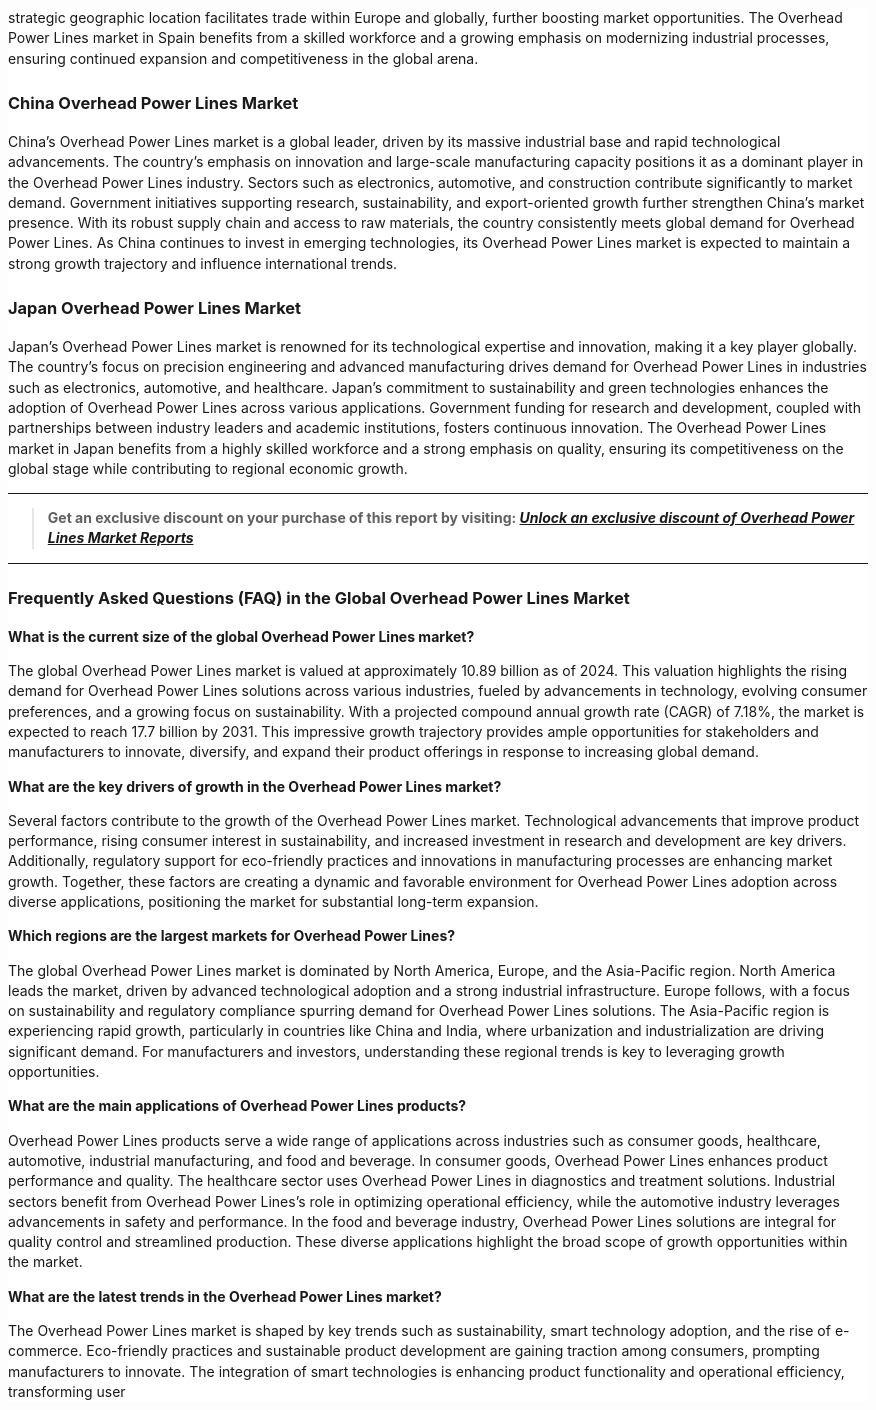 strategic geographic location facilitates trade within Europe and globally, further boosting market opportunities. The Overhead Power Lines market in Spain benefits from a skilled workforce and a growing emphasis on modernizing industrial processes, ensuring continued expansion and competitiveness in the global arena.</p><h3>China Overhead Power Lines Market</h3><p>China&rsquo;s Overhead Power Lines market is a global leader, driven by its massive industrial base and rapid technological advancements. The country&rsquo;s emphasis on innovation and large-scale manufacturing capacity positions it as a dominant player in the Overhead Power Lines industry. Sectors such as electronics, automotive, and construction contribute significantly to market demand. Government initiatives supporting research, sustainability, and export-oriented growth further strengthen China&rsquo;s market presence. With its robust supply chain and access to raw materials, the country consistently meets global demand for Overhead Power Lines. As China continues to invest in emerging technologies, its Overhead Power Lines market is expected to maintain a strong growth trajectory and influence international trends.</p><h3>Japan Overhead Power Lines Market</h3><p>Japan&rsquo;s Overhead Power Lines market is renowned for its technological expertise and innovation, making it a key player globally. The country&rsquo;s focus on precision engineering and advanced manufacturing drives demand for Overhead Power Lines in industries such as electronics, automotive, and healthcare. Japan&rsquo;s commitment to sustainability and green technologies enhances the adoption of Overhead Power Lines across various applications. Government funding for research and development, coupled with partnerships between industry leaders and academic institutions, fosters continuous innovation. The Overhead Power Lines market in Japan benefits from a highly skilled workforce and a strong emphasis on quality, ensuring its competitiveness on the global stage while contributing to regional economic growth.</p><hr /><blockquote><p><strong>Get an exclusive discount on your purchase of this report by visiting: <em><a href="://marketresearchpulse.com/ask-for-discount/51271?utm_source=Github&amp;utm_medium=0115">Unlock an exclusive discount of Overhead Power Lines Market Reports</a></em>&nbsp;</strong></p></blockquote><hr /><h3>Frequently Asked Questions (FAQ) in the Global Overhead Power Lines Market</h3><p><strong>What is the current size of the global Overhead Power Lines market?</strong></p><p>The global Overhead Power Lines market is valued at approximately 10.89 billion as of 2024. This valuation highlights the rising demand for Overhead Power Lines solutions across various industries, fueled by advancements in technology, evolving consumer preferences, and a growing focus on sustainability. With a projected compound annual growth rate (CAGR) of 7.18%, the market is expected to reach 17.7 billion by 2031. This impressive growth trajectory provides ample opportunities for stakeholders and manufacturers to innovate, diversify, and expand their product offerings in response to increasing global demand.</p><p><strong>What are the key drivers of growth in the Overhead Power Lines market?</strong></p><p>Several factors contribute to the growth of the Overhead Power Lines market. Technological advancements that improve product performance, rising consumer interest in sustainability, and increased investment in research and development are key drivers. Additionally, regulatory support for eco-friendly practices and innovations in manufacturing processes are enhancing market growth. Together, these factors are creating a dynamic and favorable environment for Overhead Power Lines adoption across diverse applications, positioning the market for substantial long-term expansion.</p><p><strong>Which regions are the largest markets for Overhead Power Lines?</strong></p><p>The global Overhead Power Lines market is dominated by North America, Europe, and the Asia-Pacific region. North America leads the market, driven by advanced technological adoption and a strong industrial infrastructure. Europe follows, with a focus on sustainability and regulatory compliance spurring demand for Overhead Power Lines solutions. The Asia-Pacific region is experiencing rapid growth, particularly in countries like China and India, where urbanization and industrialization are driving significant demand. For manufacturers and investors, understanding these regional trends is key to leveraging growth opportunities.</p><p><strong>What are the main applications of Overhead Power Lines products?</strong></p><p>Overhead Power Lines products serve a wide range of applications across industries such as consumer goods, healthcare, automotive, industrial manufacturing, and food and beverage. In consumer goods, Overhead Power Lines enhances product performance and quality. The healthcare sector uses Overhead Power Lines in diagnostics and treatment solutions. Industrial sectors benefit from Overhead Power Lines&rsquo;s role in optimizing operational efficiency, while the automotive industry leverages advancements in safety and performance. In the food and beverage industry, Overhead Power Lines solutions are integral for quality control and streamlined production. These diverse applications highlight the broad scope of growth opportunities within the market.</p><p><strong>What are the latest trends in the Overhead Power Lines market?</strong></p><p>The Overhead Power Lines market is shaped by key trends such as sustainability, smart technology adoption, and the rise of e-commerce. Eco-friendly practices and sustainable product development are gaining traction among consumers, prompting manufacturers to innovate. The integration of smart technologies is enhancing product functionality and operational efficiency, transforming user
